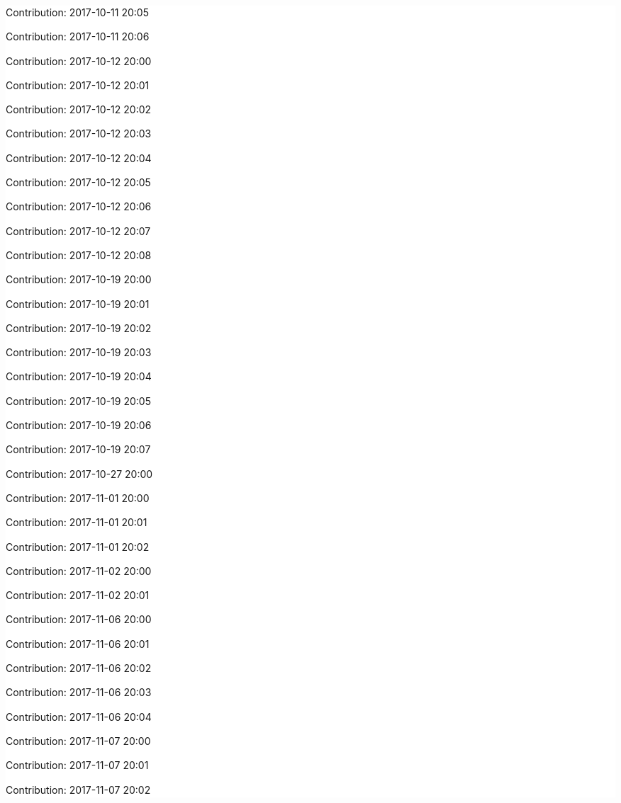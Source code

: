 Contribution: 2017-10-11 20:05

Contribution: 2017-10-11 20:06

Contribution: 2017-10-12 20:00

Contribution: 2017-10-12 20:01

Contribution: 2017-10-12 20:02

Contribution: 2017-10-12 20:03

Contribution: 2017-10-12 20:04

Contribution: 2017-10-12 20:05

Contribution: 2017-10-12 20:06

Contribution: 2017-10-12 20:07

Contribution: 2017-10-12 20:08

Contribution: 2017-10-19 20:00

Contribution: 2017-10-19 20:01

Contribution: 2017-10-19 20:02

Contribution: 2017-10-19 20:03

Contribution: 2017-10-19 20:04

Contribution: 2017-10-19 20:05

Contribution: 2017-10-19 20:06

Contribution: 2017-10-19 20:07

Contribution: 2017-10-27 20:00

Contribution: 2017-11-01 20:00

Contribution: 2017-11-01 20:01

Contribution: 2017-11-01 20:02

Contribution: 2017-11-02 20:00

Contribution: 2017-11-02 20:01

Contribution: 2017-11-06 20:00

Contribution: 2017-11-06 20:01

Contribution: 2017-11-06 20:02

Contribution: 2017-11-06 20:03

Contribution: 2017-11-06 20:04

Contribution: 2017-11-07 20:00

Contribution: 2017-11-07 20:01

Contribution: 2017-11-07 20:02
